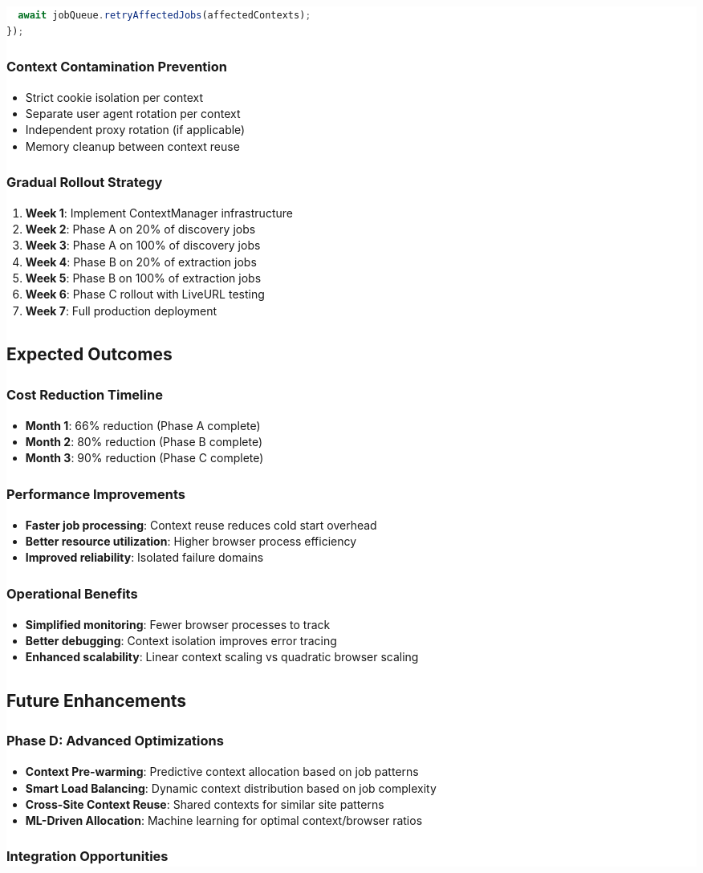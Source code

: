 ```javascript
  await jobQueue.retryAffectedJobs(affectedContexts);
});
```

### Context Contamination Prevention

- Strict cookie isolation per context
- Separate user agent rotation per context  
- Independent proxy rotation (if applicable)
- Memory cleanup between context reuse

### Gradual Rollout Strategy

1. **Week 1**: Implement ContextManager infrastructure
2. **Week 2**: Phase A on 20% of discovery jobs
3. **Week 3**: Phase A on 100% of discovery jobs  
4. **Week 4**: Phase B on 20% of extraction jobs
5. **Week 5**: Phase B on 100% of extraction jobs
6. **Week 6**: Phase C rollout with LiveURL testing
7. **Week 7**: Full production deployment

## Expected Outcomes

### Cost Reduction Timeline

- **Month 1**: 66% reduction (Phase A complete)
- **Month 2**: 80% reduction (Phase B complete)  
- **Month 3**: 90% reduction (Phase C complete)

### Performance Improvements

- **Faster job processing**: Context reuse reduces cold start overhead
- **Better resource utilization**: Higher browser process efficiency
- **Improved reliability**: Isolated failure domains

### Operational Benefits

- **Simplified monitoring**: Fewer browser processes to track
- **Better debugging**: Context isolation improves error tracing
- **Enhanced scalability**: Linear context scaling vs quadratic browser scaling

## Future Enhancements

### Phase D: Advanced Optimizations

- **Context Pre-warming**: Predictive context allocation based on job patterns
- **Smart Load Balancing**: Dynamic context distribution based on job complexity  
- **Cross-Site Context Reuse**: Shared contexts for similar site patterns
- **ML-Driven Allocation**: Machine learning for optimal context/browser ratios

### Integration Opportunities  
